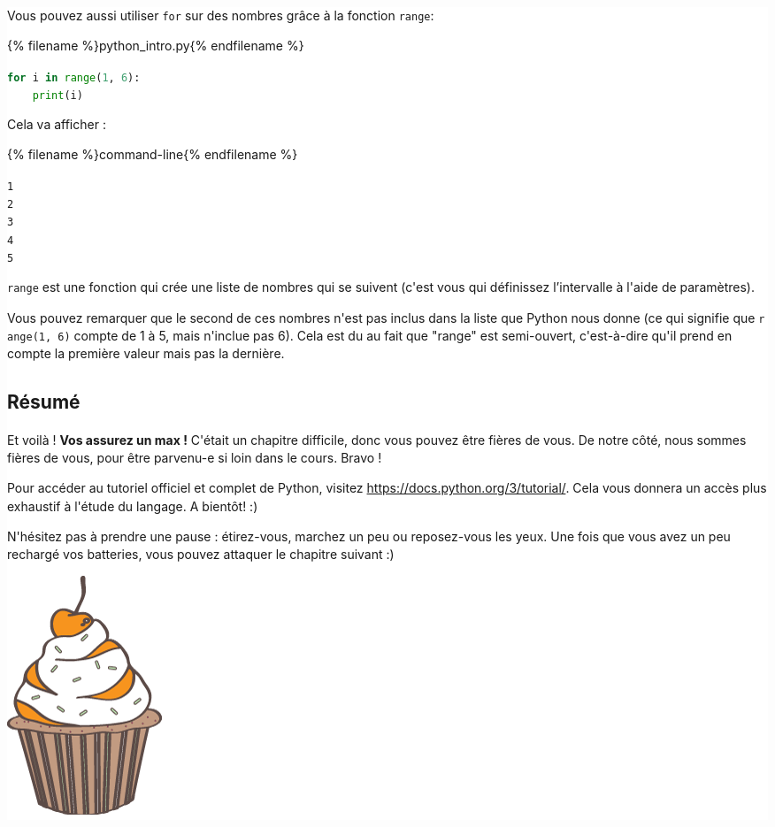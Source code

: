 Vous pouvez aussi utiliser `for` sur des nombres grâce à la fonction `range`:

{% filename %}python_intro.py{% endfilename %}

```python
for i in range(1, 6):
    print(i)
```

Cela va afficher :

{% filename %}command-line{% endfilename %}

    1
    2
    3
    4
    5
    

`range` est une fonction qui crée une liste de nombres qui se suivent (c'est vous qui définissez l’intervalle à l'aide de paramètres).

Vous pouvez remarquer que le second de ces nombres n'est pas inclus dans la liste que Python nous donne (ce qui signifie que `range(1, 6)` compte de 1 à 5, mais n'inclue pas 6). Cela est du au fait que "range" est semi-ouvert, c'est-à-dire qu'il prend en compte la première valeur mais pas la dernière.

## Résumé

Et voilà ! **Vos assurez un max !** C'était un chapitre difficile, donc vous pouvez être fières de vous. De notre côté, nous sommes fières de vous, pour être parvenu-e si loin dans le cours. Bravo !

Pour accéder au tutoriel officiel et complet de Python, visitez https://docs.python.org/3/tutorial/. Cela vous donnera un accès plus exhaustif à l'étude du langage. A bientôt! :)

N'hésitez pas à prendre une pause : étirez-vous, marchez un peu ou reposez-vous les yeux. Une fois que vous avez un peu rechargé vos batteries, vous pouvez attaquer le chapitre suivant :)

![Cupcake](images/cupcake.png)